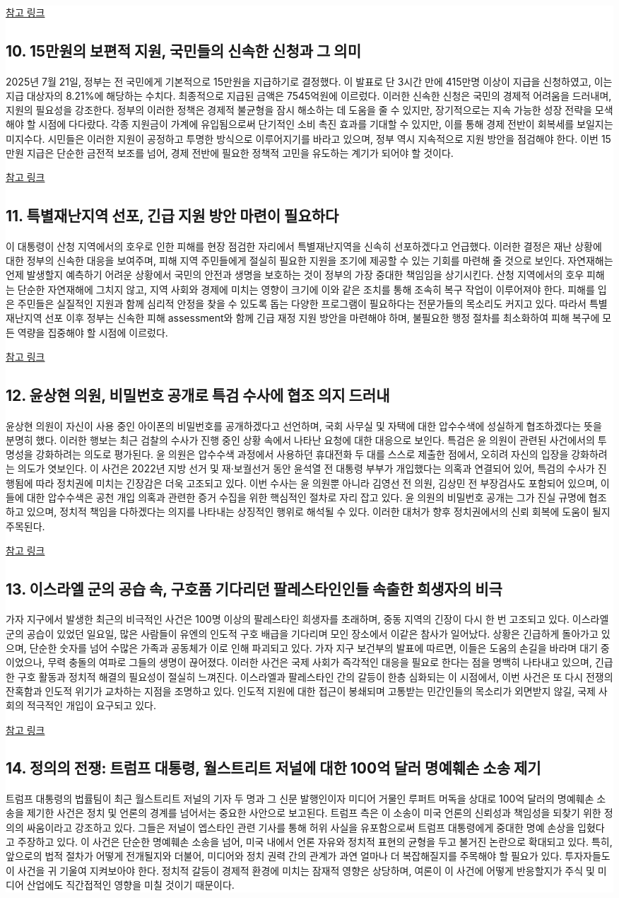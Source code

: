 [참고 링크](https://example.com/article/123456)

## 10. 15만원의 보편적 지원, 국민들의 신속한 신청과 그 의미

2025년 7월 21일, 정부는 전 국민에게 기본적으로 15만원을 지급하기로 결정했다. 이 발표로 단 3시간 만에 415만명 이상이 지급을 신청하였고, 이는 지급 대상자의 8.21%에 해당하는 수치다. 최종적으로 지급된 금액은 7545억원에 이르렀다. 이러한 신속한 신청은 국민의 경제적 어려움을 드러내며, 지원의 필요성을 강조한다. 정부의 이러한 정책은 경제적 불균형을 잠시 해소하는 데 도움을 줄 수 있지만, 장기적으로는 지속 가능한 성장 전략을 모색해야 할 시점에 다다랐다. 각종 지원금이 가계에 유입됨으로써 단기적인 소비 촉진 효과를 기대할 수 있지만, 이를 통해 경제 전반이 회복세를 보일지는 미지수다. 시민들은 이러한 지원이 공정하고 투명한 방식으로 이루어지기를 바라고 있으며, 정부 역시 지속적으로 지원 방안을 점검해야 한다. 이번 15만원 지급은 단순한 금전적 보조를 넘어, 경제 전반에 필요한 정책적 고민을 유도하는 계기가 되어야 할 것이다.

[참고 링크](https://www.asiae.co.kr/article/2025072116340239470)

## 11. 특별재난지역 선포, 긴급 지원 방안 마련이 필요하다

이 대통령이 산청 지역에서의 호우로 인한 피해를 현장 점검한 자리에서 특별재난지역을 신속히 선포하겠다고 언급했다. 이러한 결정은 재난 상황에 대한 정부의 신속한 대응을 보여주며, 피해 지역 주민들에게 절실히 필요한 지원을 조기에 제공할 수 있는 기회를 마련해 줄 것으로 보인다. 자연재해는 언제 발생할지 예측하기 어려운 상황에서 국민의 안전과 생명을 보호하는 것이 정부의 가장 중대한 책임임을 상기시킨다. 산청 지역에서의 호우 피해는 단순한 자연재해에 그치지 않고, 지역 사회와 경제에 미치는 영향이 크기에 이와 같은 조치를 통해 조속히 복구 작업이 이루어져야 한다. 피해를 입은 주민들은 실질적인 지원과 함께 심리적 안정을 찾을 수 있도록 돕는 다양한 프로그램이 필요하다는 전문가들의 목소리도 커지고 있다. 따라서 특별재난지역 선포 이후 정부는 신속한 피해 assessment와 함께 긴급 재정 지원 방안을 마련해야 하며, 불필요한 행정 절차를 최소화하여 피해 복구에 모든 역량을 집중해야 할 시점에 이르렀다.

[참고 링크](https://www.asiae.co.kr/article/2025072117301220330)

## 12. 윤상현 의원, 비밀번호 공개로 특검 수사에 협조 의지 드러내

윤상현 의원이 자신이 사용 중인 아이폰의 비밀번호를 공개하겠다고 선언하며, 국회 사무실 및 자택에 대한 압수수색에 성실하게 협조하겠다는 뜻을 분명히 했다. 이러한 행보는 최근 검찰의 수사가 진행 중인 상황 속에서 나타난 요청에 대한 대응으로 보인다. 특검은 윤 의원이 관련된 사건에서의 투명성을 강화하려는 의도로 평가된다. 윤 의원은 압수수색 과정에서 사용하던 휴대전화 두 대를 스스로 제출한 점에서, 오히려 자신의 입장을 강화하려는 의도가 엿보인다.  이 사건은 2022년 지방 선거 및 재·보궐선거 동안 윤석열 전 대통령 부부가 개입했다는 의혹과 연결되어 있어, 특검의 수사가 진행됨에 따라 정치권에 미치는 긴장감은 더욱 고조되고 있다. 이번 수사는 윤 의원뿐 아니라 김영선 전 의원, 김상민 전 부장검사도 포함되어 있으며, 이들에 대한 압수수색은 공천 개입 의혹과 관련한 증거 수집을 위한 핵심적인 절차로 자리 잡고 있다. 윤 의원의 비밀번호 공개는 그가 진실 규명에 협조하고 있으며, 정치적 책임을 다하겠다는 의지를 나타내는 상징적인 행위로 해석될 수 있다. 이러한 대처가 향후 정치권에서의 신뢰 회복에 도움이 될지 주목된다.

[참고 링크](https://www.munhwa.com/article/11520455)

## 13. 이스라엘 군의 공습 속, 구호품 기다리던 팔레스타인인들 속출한 희생자의 비극

가자 지구에서 발생한 최근의 비극적인 사건은 100명 이상의 팔레스타인 희생자를 초래하며, 중동 지역의 긴장이 다시 한 번 고조되고 있다. 이스라엘 군의 공습이 있었던 일요일, 많은 사람들이 유엔의 인도적 구호 배급을 기다리며 모인 장소에서 이같은 참사가 일어났다. 상황은 긴급하게 돌아가고 있으며, 단순한 숫자를 넘어 수많은 가족과 공동체가 이로 인해 파괴되고 있다. 가자 지구 보건부의 발표에 따르면, 이들은 도움의 손길을 바라며 대기 중이었으나, 무력 충돌의 여파로 그들의 생명이 끊어졌다. 이러한 사건은 국제 사회가 즉각적인 대응을 필요로 한다는 점을 명백히 나타내고 있으며, 긴급한 구호 활동과 정치적 해결의 필요성이 절실히 느껴진다. 이스라엘과 팔레스타인 간의 갈등이 한층 심화되는 이 시점에서, 이번 사건은 또 다시 전쟁의 잔혹함과 인도적 위기가 교차하는 지점을 조명하고 있다. 인도적 지원에 대한 접근이 봉쇄되며 고통받는 민간인들의 목소리가 외면받지 않길, 국제 사회의 적극적인 개입이 요구되고 있다.

[참고 링크](https://www.today.com/video/dozens-of-palestinians-killed-in-gaza-while-trying-to-get-aid-243544645779)

## 14. 정의의 전쟁: 트럼프 대통령, 월스트리트 저널에 대한 100억 달러 명예훼손 소송 제기

트럼프 대통령의 법률팀이 최근 월스트리트 저널의 기자 두 명과 그 신문 발행인이자 미디어 거물인 루퍼트 머독을 상대로 100억 달러의 명예훼손 소송을 제기한 사건은 정치 및 언론의 경계를 넘어서는 중요한 사안으로 보고된다. 트럼프 측은 이 소송이 미국 언론의 신뢰성과 책임성을 되찾기 위한 정의의 싸움이라고 강조하고 있다. 그들은 저널이 엡스타인 관련 기사를 통해 허위 사실을 유포함으로써 트럼프 대통령에게 중대한 명예 손상을 입혔다고 주장하고 있다. 이 사건은 단순한 명예훼손 소송을 넘어, 미국 내에서 언론 자유와 정치적 표현의 균형을 두고 불거진 논란으로 확대되고 있다. 특히, 앞으로의 법적 절차가 어떻게 전개될지와 더불어, 미디어와 정치 권력 간의 관계가 과연 얼마나 더 복잡해질지를 주목해야 할 필요가 있다. 투자자들도 이 사건을 귀 기울여 지켜보아야 한다. 정치적 갈등이 경제적 환경에 미치는 잠재적 영향은 상당하며, 여론이 이 사건에 어떻게 반응할지가 주식 및 미디어 산업에도 직간접적인 영향을 미칠 것이기 때문이다.
